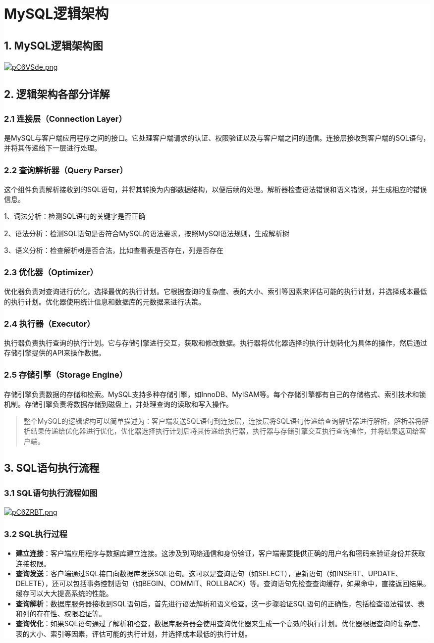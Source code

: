 # MySQL逻辑架构

## 1. MySQL逻辑架构图

[![pC6VSde.png](https://s1.ax1x.com/2023/07/06/pC6VSde.png)](https://imgse.com/i/pC6VSde)

## 2. 逻辑架构各部分详解

### 2.1 连接层（Connection Layer）

​		是MySQL与客户端应用程序之间的接口。它处理客户端请求的认证、权限验证以及与客户端之间的通信。连接层接收到客户端的SQL语句，并将其传递给下一层进行处理。

### 2.2 查询解析器（Query Parser）

​		这个组件负责解析接收到的SQL语句，并将其转换为内部数据结构，以便后续的处理。解析器检查语法错误和语义错误，并生成相应的错误信息。

1、词法分析：检测SQL语句的关键字是否正确

2、语法分析：检测SQL语句是否符合MySQL的语法要求，按照MySQl语法规则，生成解析树

3、语义分析：检查解析树是否合法，比如查看表是否存在，列是否存在

### 2.3 优化器（Optimizer）

​		优化器负责对查询进行优化，选择最优的执行计划。它根据查询的复杂度、表的大小、索引等因素来评估可能的执行计划，并选择成本最低的执行计划。优化器使用统计信息和数据库的元数据来进行决策。

### 2.4 执行器（Executor）

​		执行器负责执行查询的执行计划。它与存储引擎进行交互，获取和修改数据。执行器将优化器选择的执行计划转化为具体的操作，然后通过存储引擎提供的API来操作数据。

### 2.5 存储引擎（Storage Engine）

​		存储引擎负责数据的存储和检索。MySQL支持多种存储引擎，如InnoDB、MyISAM等。每个存储引擎都有自己的存储格式、索引技术和锁机制。存储引擎负责将数据存储到磁盘上，并处理查询的读取和写入操作。

> 整个MySQL的逻辑架构可以简单描述为：客户端发送SQL语句到连接层，连接层将SQL语句传递给查询解析器进行解析，解析器将解析结果传递给优化器进行优化，优化器选择执行计划后将其传递给执行器，执行器与存储引擎交互执行查询操作，并将结果返回给客户端。

## 3. SQL语句执行流程

### 3.1 SQL语句执行流程如图

[![pC6ZRBT.png](https://s1.ax1x.com/2023/07/06/pC6ZRBT.png)](https://imgse.com/i/pC6ZRBT)

### 3.2 SQL执行过程

- **建立连接**：客户端应用程序与数据库建立连接。这涉及到网络通信和身份验证，客户端需要提供正确的用户名和密码来验证身份并获取连接权限。
- **查询发送**：客户端通过SQL接口向数据库发送SQL语句。这可以是查询语句（如SELECT），更新语句（如INSERT、UPDATE、DELETE），还可以包括事务控制语句（如BEGIN、COMMIT、ROLLBACK）等。查询语句先检查查询缓存，如果命中，直接返回结果。缓存可以大大提高系统的性能。
- **查询解析**：数据库服务器接收到SQL语句后，首先进行语法解析和语义检查。这一步骤验证SQL语句的正确性，包括检查语法错误、表和列的存在性、权限验证等。
- **查询优化**：如果SQL语句通过了解析和检查，数据库服务器会使用查询优化器来生成一个高效的执行计划。优化器根据查询的复杂度、表的大小、索引等因素，评估可能的执行计划，并选择成本最低的执行计划。

